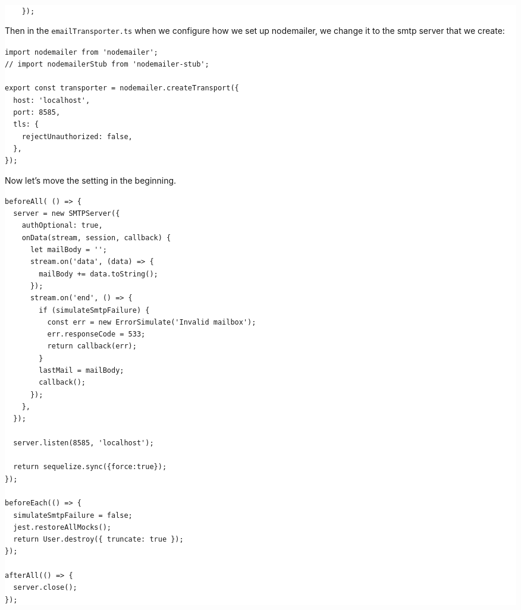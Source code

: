 ```tsx
    });

```

Then in the `emailTransporter.ts` when we configure how we set up nodemailer, we change it to the smtp server that we create: 

```tsx
import nodemailer from 'nodemailer';
// import nodemailerStub from 'nodemailer-stub';

export const transporter = nodemailer.createTransport({
  host: 'localhost',
  port: 8585,
  tls: {
    rejectUnauthorized: false,
  },
});
```

Now let’s move the setting in the beginning. 

```tsx
beforeAll( () => {
  server = new SMTPServer({
    authOptional: true,
    onData(stream, session, callback) {
      let mailBody = '';
      stream.on('data', (data) => {
        mailBody += data.toString();
      });
      stream.on('end', () => {
        if (simulateSmtpFailure) {
          const err = new ErrorSimulate('Invalid mailbox');
          err.responseCode = 533;
          return callback(err);
        }
        lastMail = mailBody;
        callback();
      });
    },
  });

  server.listen(8585, 'localhost');

  return sequelize.sync({force:true});
});

beforeEach(() => {
  simulateSmtpFailure = false;
  jest.restoreAllMocks();
  return User.destroy({ truncate: true });
});

afterAll(() => {
  server.close();
});
```
